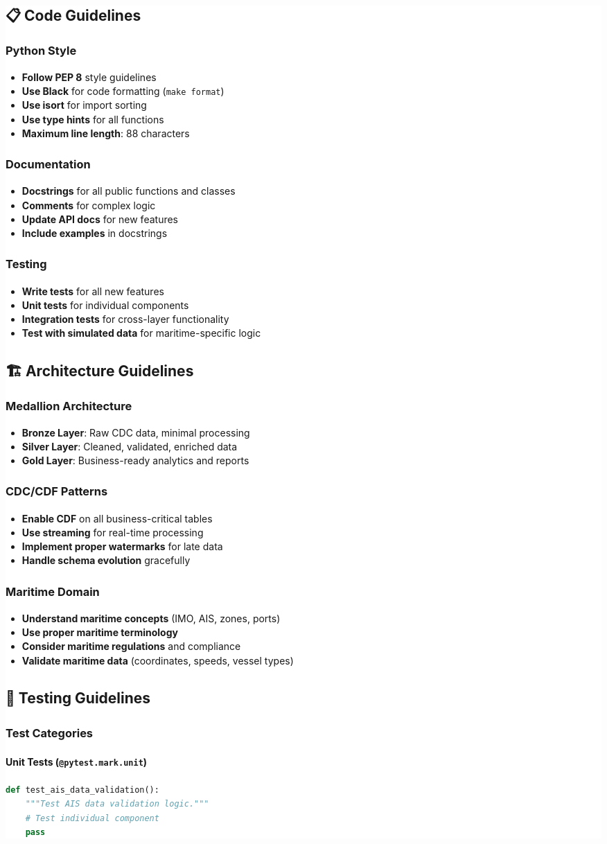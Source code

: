 ## 📋 Code Guidelines

### Python Style
- **Follow PEP 8** style guidelines
- **Use Black** for code formatting (`make format`)
- **Use isort** for import sorting
- **Use type hints** for all functions
- **Maximum line length**: 88 characters

### Documentation
- **Docstrings** for all public functions and classes
- **Comments** for complex logic
- **Update API docs** for new features
- **Include examples** in docstrings

### Testing
- **Write tests** for all new features
- **Unit tests** for individual components
- **Integration tests** for cross-layer functionality
- **Test with simulated data** for maritime-specific logic

## 🏗️ Architecture Guidelines

### Medallion Architecture
- **Bronze Layer**: Raw CDC data, minimal processing
- **Silver Layer**: Cleaned, validated, enriched data
- **Gold Layer**: Business-ready analytics and reports

### CDC/CDF Patterns
- **Enable CDF** on all business-critical tables
- **Use streaming** for real-time processing
- **Implement proper watermarks** for late data
- **Handle schema evolution** gracefully

### Maritime Domain
- **Understand maritime concepts** (IMO, AIS, zones, ports)
- **Use proper maritime terminology**
- **Consider maritime regulations** and compliance
- **Validate maritime data** (coordinates, speeds, vessel types)

## 🧪 Testing Guidelines

### Test Categories

#### Unit Tests (`@pytest.mark.unit`)
```python
def test_ais_data_validation():
    """Test AIS data validation logic."""
    # Test individual component
    pass
```
